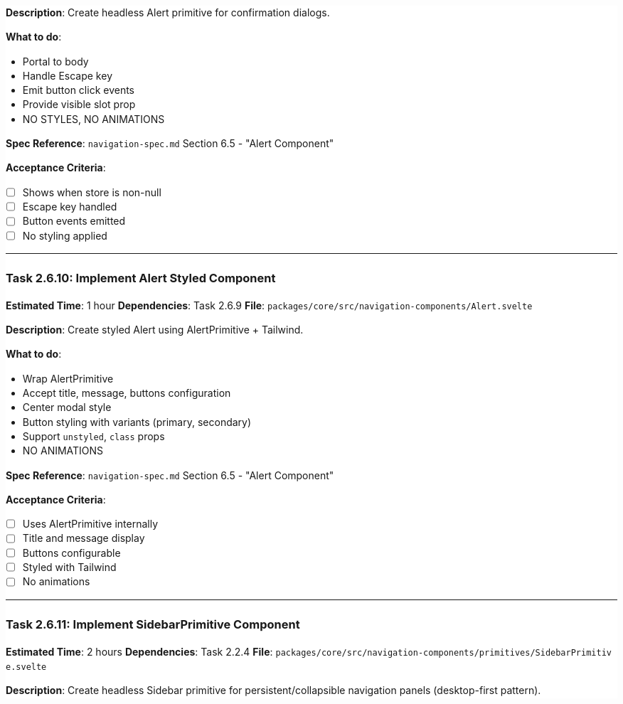 **Description**:
Create headless Alert primitive for confirmation dialogs.

**What to do**:
- Portal to body
- Handle Escape key
- Emit button click events
- Provide visible slot prop
- NO STYLES, NO ANIMATIONS

**Spec Reference**: `navigation-spec.md` Section 6.5 - "Alert Component"

**Acceptance Criteria**:
- [ ] Shows when store is non-null
- [ ] Escape key handled
- [ ] Button events emitted
- [ ] No styling applied

---

### Task 2.6.10: Implement Alert Styled Component
**Estimated Time**: 1 hour
**Dependencies**: Task 2.6.9
**File**: `packages/core/src/navigation-components/Alert.svelte`

**Description**:
Create styled Alert using AlertPrimitive + Tailwind.

**What to do**:
- Wrap AlertPrimitive
- Accept title, message, buttons configuration
- Center modal style
- Button styling with variants (primary, secondary)
- Support `unstyled`, `class` props
- NO ANIMATIONS

**Spec Reference**: `navigation-spec.md` Section 6.5 - "Alert Component"

**Acceptance Criteria**:
- [ ] Uses AlertPrimitive internally
- [ ] Title and message display
- [ ] Buttons configurable
- [ ] Styled with Tailwind
- [ ] No animations

---

### Task 2.6.11: Implement SidebarPrimitive Component
**Estimated Time**: 2 hours
**Dependencies**: Task 2.2.4
**File**: `packages/core/src/navigation-components/primitives/SidebarPrimitive.svelte`

**Description**:
Create headless Sidebar primitive for persistent/collapsible navigation panels (desktop-first pattern).
